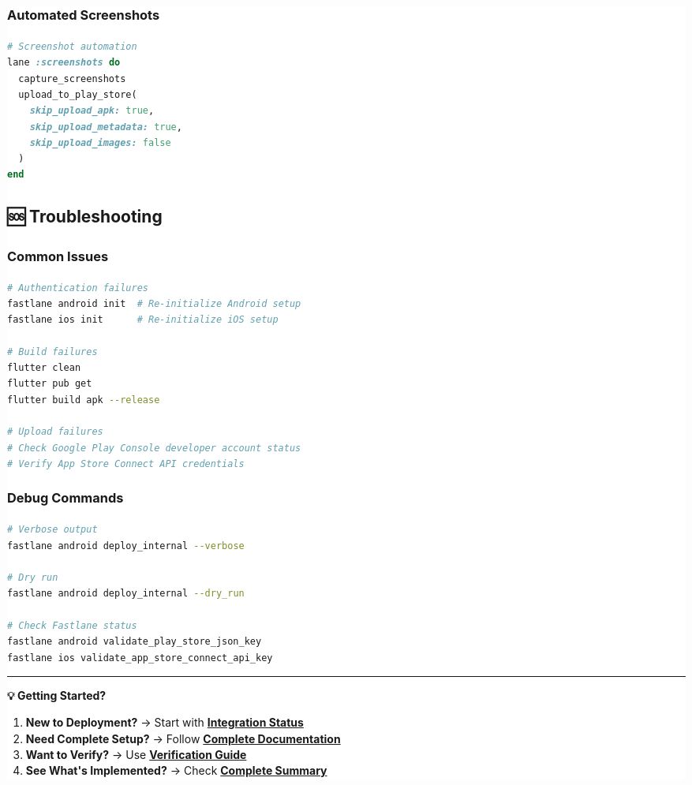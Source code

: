 ### **Automated Screenshots**
```ruby
# Screenshot automation
lane :screenshots do
  capture_screenshots
  upload_to_play_store(
    skip_upload_apk: true,
    skip_upload_metadata: true,
    skip_upload_images: false
  )
end
```

## 🆘 **Troubleshooting**

### **Common Issues**
```bash
# Authentication failures
fastlane android init  # Re-initialize Android setup
fastlane ios init      # Re-initialize iOS setup

# Build failures
flutter clean
flutter pub get
flutter build apk --release

# Upload failures
# Check Google Play Console developer account status
# Verify App Store Connect API credentials
```

### **Debug Commands**
```bash
# Verbose output
fastlane android deploy_internal --verbose

# Dry run
fastlane android deploy_internal --dry_run

# Check Fastlane status
fastlane android validate_play_store_json_key
fastlane ios validate_app_store_connect_api_key
```

---

**💡 Getting Started?**
1. **New to Deployment?** → Start with **[Integration Status](FASTLANE_INTEGRATION_STATUS.md)**
2. **Need Complete Setup?** → Follow **[Complete Documentation](FASTLANE_COMPLETE_DOCUMENTATION.md)**
3. **Want to Verify?** → Use **[Verification Guide](FASTLANE_INTEGRATION_VERIFICATION.md)**
4. **See What's Implemented?** → Check **[Complete Summary](FASTLANE_INTEGRATION_COMPLETE_SUMMARY.md)**
